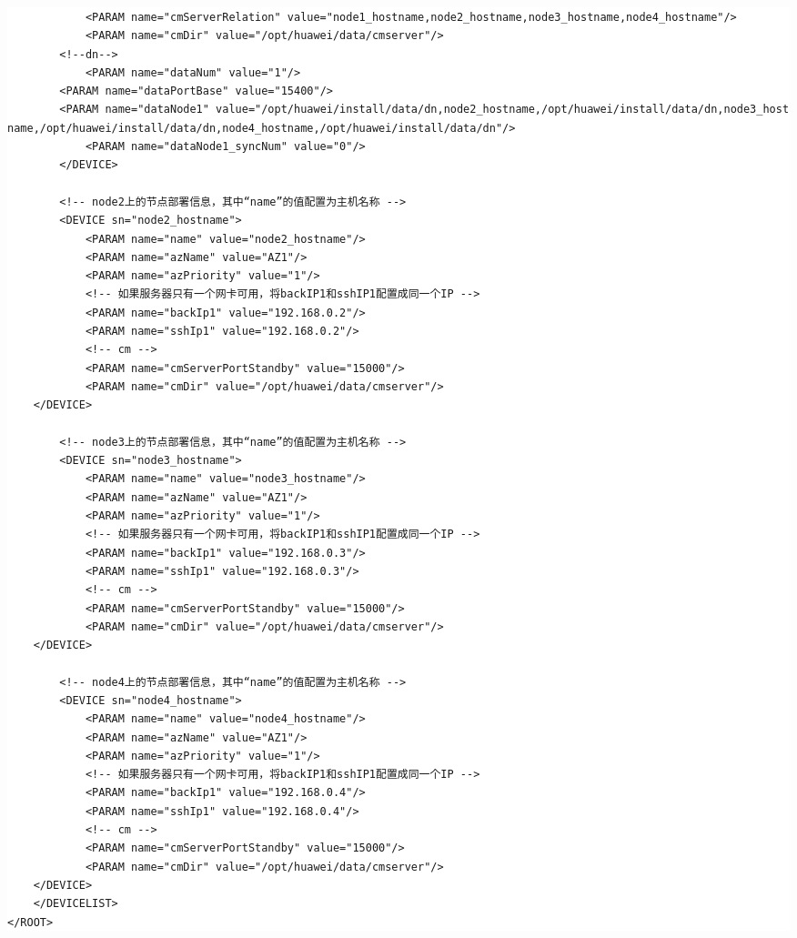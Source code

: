 ```
            <PARAM name="cmServerRelation" value="node1_hostname,node2_hostname,node3_hostname,node4_hostname"/> 
            <PARAM name="cmDir" value="/opt/huawei/data/cmserver"/> 
	    <!--dn--> 
            <PARAM name="dataNum" value="1"/> 
	    <PARAM name="dataPortBase" value="15400"/> 
	    <PARAM name="dataNode1" value="/opt/huawei/install/data/dn,node2_hostname,/opt/huawei/install/data/dn,node3_hostname,/opt/huawei/install/data/dn,node4_hostname,/opt/huawei/install/data/dn"/>
            <PARAM name="dataNode1_syncNum" value="0"/>
        </DEVICE> 
 
        <!-- node2上的节点部署信息，其中“name”的值配置为主机名称 --> 
        <DEVICE sn="node2_hostname"> 
            <PARAM name="name" value="node2_hostname"/> 
            <PARAM name="azName" value="AZ1"/> 
            <PARAM name="azPriority" value="1"/> 
            <!-- 如果服务器只有一个网卡可用，将backIP1和sshIP1配置成同一个IP --> 
            <PARAM name="backIp1" value="192.168.0.2"/> 
            <PARAM name="sshIp1" value="192.168.0.2"/> 
            <!-- cm --> 
            <PARAM name="cmServerPortStandby" value="15000"/> 
            <PARAM name="cmDir" value="/opt/huawei/data/cmserver"/> 
	</DEVICE> 
 
        <!-- node3上的节点部署信息，其中“name”的值配置为主机名称 --> 
        <DEVICE sn="node3_hostname"> 
            <PARAM name="name" value="node3_hostname"/> 
            <PARAM name="azName" value="AZ1"/> 
            <PARAM name="azPriority" value="1"/> 
            <!-- 如果服务器只有一个网卡可用，将backIP1和sshIP1配置成同一个IP --> 
            <PARAM name="backIp1" value="192.168.0.3"/> 
            <PARAM name="sshIp1" value="192.168.0.3"/> 
            <!-- cm --> 
            <PARAM name="cmServerPortStandby" value="15000"/> 
            <PARAM name="cmDir" value="/opt/huawei/data/cmserver"/> 
	</DEVICE> 
 
        <!-- node4上的节点部署信息，其中“name”的值配置为主机名称 --> 
        <DEVICE sn="node4_hostname"> 
            <PARAM name="name" value="node4_hostname"/> 
            <PARAM name="azName" value="AZ1"/> 
            <PARAM name="azPriority" value="1"/> 
            <!-- 如果服务器只有一个网卡可用，将backIP1和sshIP1配置成同一个IP --> 
            <PARAM name="backIp1" value="192.168.0.4"/> 
            <PARAM name="sshIp1" value="192.168.0.4"/> 
            <!-- cm --> 
            <PARAM name="cmServerPortStandby" value="15000"/> 
            <PARAM name="cmDir" value="/opt/huawei/data/cmserver"/> 
	</DEVICE> 
    </DEVICELIST> 
</ROOT>
```
